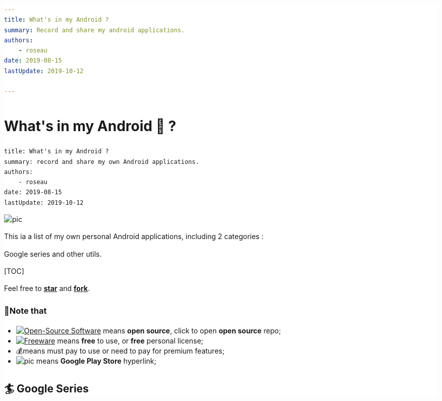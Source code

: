 ```yaml
---
title: What's in my Android ?
summary: Record and share my android applications.
authors:
    - roseau
date: 2019-08-15
lastUpdate: 2019-10-12

---
```


# What's in my Android 📱 ?

```
title: What's in my Android ?
summary: record and share my own Android applications.
authors:
    - roseau
date: 2019-08-15
lastUpdate: 2019-10-12
```

![pic](https://raw.githubusercontent.com/RoseauHan/upic-upload/master/XX23CE.jpg)

This ia a list of my own personal Android applications, including 2 categories :

Google series and other utils.

[TOC]

Feel free to [**star**](https://github.com/RoseauHan/cookbook/) and [**fork**](https://github.com/RoseauHan/cookbook/).

### 📝Note that

- [![Open-Source Software](https://camo.githubusercontent.com/27b0c862bc5dee3cc822a00c0645f66104a583b0/68747470733a2f2f6a617977636a6c6f76652e6769746875622e696f2f73622f69636f2f6d696e2d6f73732e737667)](https://camo.githubusercontent.com/27b0c862bc5dee3cc822a00c0645f66104a583b0/68747470733a2f2f6a617977636a6c6f76652e6769746875622e696f2f73622f69636f2f6d696e2d6f73732e737667) means **open source**, click to open **open source** repo;
- [![Freeware](https://camo.githubusercontent.com/5b5710d91294db78c7e32ffa884d6c45ab15c471/68747470733a2f2f6a617977636a6c6f76652e6769746875622e696f2f73622f69636f2f6d696e2d667265652e737667)](https://camo.githubusercontent.com/5b5710d91294db78c7e32ffa884d6c45ab15c471/68747470733a2f2f6a617977636a6c6f76652e6769746875622e696f2f73622f69636f2f6d696e2d667265652e737667) means **free** to use, or **free** personal license;
- 💰means must pay to use or need to pay for premium features;
- ![pic](https://raw.githubusercontent.com/RoseauHan/upic-upload/master/Googleplay.png) means **Google Play Store** hyperlink;



## 🏄‍ Google Series
